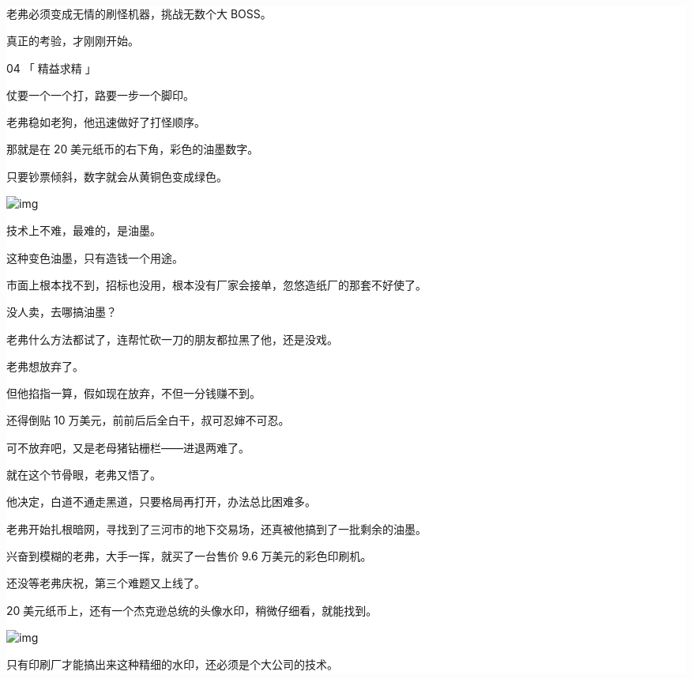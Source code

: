 老弗必须变成无情的刷怪机器，挑战无数个大 BOSS。


真正的考验，才刚刚开始。


04 「 精益求精 」


仗要一个一个打，路要一步一个脚印。


老弗稳如老狗，他迅速做好了打怪顺序。


那就是在 20 美元纸币的右下角，彩色的油墨数字。


只要钞票倾斜，数字就会从黄铜色变成绿色。


![img](https://pic1.zhimg.com/v2-62918632bc2cf4c70755c4b54e38d025.webp)

技术上不难，最难的，是油墨。


这种变色油墨，只有造钱一个用途。


市面上根本找不到，招标也没用，根本没有厂家会接单，忽悠造纸厂的那套不好使了。


没人卖，去哪搞油墨？


老弗什么方法都试了，连帮忙砍一刀的朋友都拉黑了他，还是没戏。


老弗想放弃了。


但他掐指一算，假如现在放弃，不但一分钱赚不到。


还得倒贴 10 万美元，前前后后全白干，叔可忍婶不可忍。


可不放弃吧，又是老母猪钻栅栏——进退两难了。


就在这个节骨眼，老弗又悟了。


他决定，白道不通走黑道，只要格局再打开，办法总比困难多。


老弗开始扎根暗网，寻找到了三河市的地下交易场，还真被他搞到了一批剩余的油墨。


兴奋到模糊的老弗，大手一挥，就买了一台售价 9.6 万美元的彩色印刷机。


还没等老弗庆祝，第三个难题又上线了。


20 美元纸币上，还有一个杰克逊总统的头像水印，稍微仔细看，就能找到。


![img](https://pica.zhimg.com/v2-263902acde8b6dcb551dad1a9a1caf8a.webp)

只有印刷厂才能搞出来这种精细的水印，还必须是个大公司的技术。
